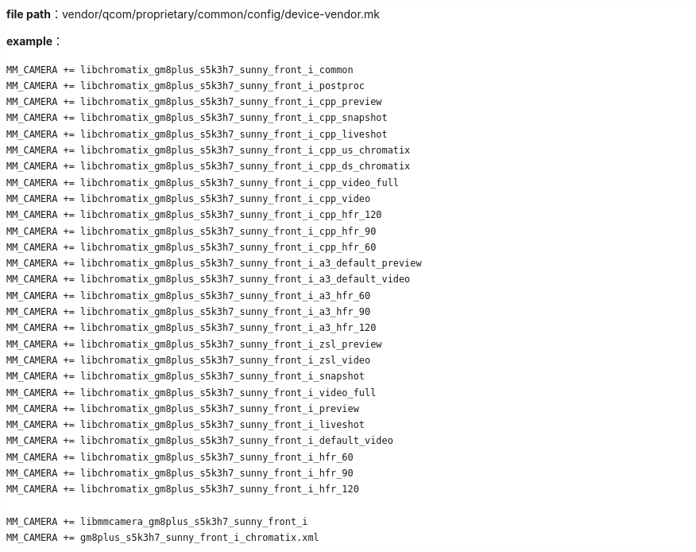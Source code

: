 **file path**：vendor/qcom/proprietary/common/config/device-vendor.mk

**example**：
	
	MM_CAMERA += libchromatix_gm8plus_s5k3h7_sunny_front_i_common
	MM_CAMERA += libchromatix_gm8plus_s5k3h7_sunny_front_i_postproc
	MM_CAMERA += libchromatix_gm8plus_s5k3h7_sunny_front_i_cpp_preview
	MM_CAMERA += libchromatix_gm8plus_s5k3h7_sunny_front_i_cpp_snapshot
	MM_CAMERA += libchromatix_gm8plus_s5k3h7_sunny_front_i_cpp_liveshot
	MM_CAMERA += libchromatix_gm8plus_s5k3h7_sunny_front_i_cpp_us_chromatix
	MM_CAMERA += libchromatix_gm8plus_s5k3h7_sunny_front_i_cpp_ds_chromatix
	MM_CAMERA += libchromatix_gm8plus_s5k3h7_sunny_front_i_cpp_video_full
	MM_CAMERA += libchromatix_gm8plus_s5k3h7_sunny_front_i_cpp_video
	MM_CAMERA += libchromatix_gm8plus_s5k3h7_sunny_front_i_cpp_hfr_120
	MM_CAMERA += libchromatix_gm8plus_s5k3h7_sunny_front_i_cpp_hfr_90
	MM_CAMERA += libchromatix_gm8plus_s5k3h7_sunny_front_i_cpp_hfr_60
	MM_CAMERA += libchromatix_gm8plus_s5k3h7_sunny_front_i_a3_default_preview
	MM_CAMERA += libchromatix_gm8plus_s5k3h7_sunny_front_i_a3_default_video
	MM_CAMERA += libchromatix_gm8plus_s5k3h7_sunny_front_i_a3_hfr_60
	MM_CAMERA += libchromatix_gm8plus_s5k3h7_sunny_front_i_a3_hfr_90
	MM_CAMERA += libchromatix_gm8plus_s5k3h7_sunny_front_i_a3_hfr_120
	MM_CAMERA += libchromatix_gm8plus_s5k3h7_sunny_front_i_zsl_preview
	MM_CAMERA += libchromatix_gm8plus_s5k3h7_sunny_front_i_zsl_video
	MM_CAMERA += libchromatix_gm8plus_s5k3h7_sunny_front_i_snapshot
	MM_CAMERA += libchromatix_gm8plus_s5k3h7_sunny_front_i_video_full
	MM_CAMERA += libchromatix_gm8plus_s5k3h7_sunny_front_i_preview
	MM_CAMERA += libchromatix_gm8plus_s5k3h7_sunny_front_i_liveshot
	MM_CAMERA += libchromatix_gm8plus_s5k3h7_sunny_front_i_default_video
	MM_CAMERA += libchromatix_gm8plus_s5k3h7_sunny_front_i_hfr_60
	MM_CAMERA += libchromatix_gm8plus_s5k3h7_sunny_front_i_hfr_90
	MM_CAMERA += libchromatix_gm8plus_s5k3h7_sunny_front_i_hfr_120
	
	MM_CAMERA += libmmcamera_gm8plus_s5k3h7_sunny_front_i
	MM_CAMERA += gm8plus_s5k3h7_sunny_front_i_chromatix.xml